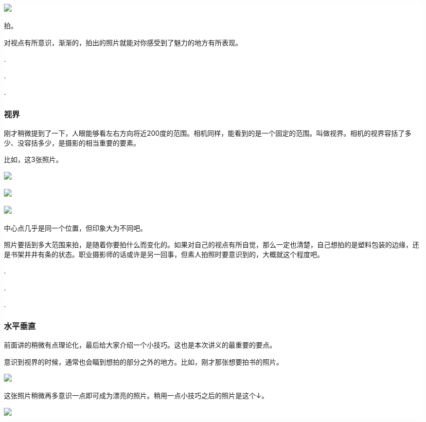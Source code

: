 


![](/images/0040/4d.jpg)





拍。
 
对视点有所意识，渐渐的，拍出的照片就能对你感受到了魅力的地方有所表现。
 

.

.

.

 
### 视界
 
刚才稍微提到了一下，人眼能够看左右方向将近200度的范围。相机同样，能看到的是一个固定的范围。叫做视界。相机的视界容括了多少、没容括多少，是摄影的相当重要的要素。
 
比如，这3张照片。

![](/images/0040/5a.jpg)

![](/images/0040/5b.jpg)

![](/images/0040/5c.jpg)


中心点几乎是同一个位置，但印象大为不同吧。
 
照片要括到多大范围来拍，是随着你要拍什么而变化的。如果对自己的视点有所自觉，那么一定也清楚，自己想拍的是塑料包装的边缘，还是书架井井有条的状态。职业摄影师的话或许是另一回事，但素人拍照时要意识到的，大概就这个程度吧。
 
 
.

.

.

 
### 水平垂直
 
前面讲的稍微有点理论化，最后给大家介绍一个小技巧。这也是本次讲义的最重要的要点。
 
意识到视界的时候，通常也会瞄到想拍的部分之外的地方。比如，刚才那张想要拍书的照片。
 


![](/images/0040/6a.jpg)



这张照片稍微再多意识一点即可成为漂亮的照片。稍用一点小技巧之后的照片是这个↓。
 


![](/images/0040/6b.jpg)
